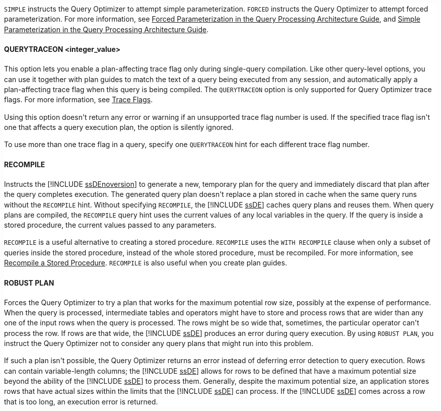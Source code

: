 `SIMPLE` instructs the Query Optimizer to attempt simple parameterization. `FORCED` instructs the Query Optimizer to attempt forced parameterization. For more information, see [Forced Parameterization in the Query Processing Architecture Guide](../../relational-databases/query-processing-architecture-guide.md#forced-parameterization), and [Simple Parameterization in the Query Processing Architecture Guide](../../relational-databases/query-processing-architecture-guide.md#simple-parameterization).

#### QUERYTRACEON <integer_value>

This option lets you enable a plan-affecting trace flag only during single-query compilation. Like other query-level options, you can use it together with plan guides to match the text of a query being executed from any session, and automatically apply a plan-affecting trace flag when this query is being compiled. The `QUERYTRACEON` option is only supported for Query Optimizer trace flags. For more information, see [Trace Flags](../database-console-commands/dbcc-traceon-trace-flags-transact-sql.md).

Using this option doesn't return any error or warning if an unsupported trace flag number is used. If the specified trace flag isn't one that affects a query execution plan, the option is silently ignored.

To use more than one trace flag in a query, specify one `QUERYTRACEON` hint for each different trace flag number.

#### RECOMPILE

Instructs the [!INCLUDE [ssDEnoversion](../../includes/ssdenoversion-md.md)] to generate a new, temporary plan for the query and immediately discard that plan after the query completes execution. The generated query plan doesn't replace a plan stored in cache when the same query runs without the `RECOMPILE` hint. Without specifying `RECOMPILE`, the [!INCLUDE [ssDE](../../includes/ssde-md.md)] caches query plans and reuses them. When query plans are compiled, the `RECOMPILE` query hint uses the current values of any local variables in the query. If the query is inside a stored procedure, the current values passed to any parameters.

`RECOMPILE` is a useful alternative to creating a stored procedure. `RECOMPILE` uses the `WITH RECOMPILE` clause when only a subset of queries inside the stored procedure, instead of the whole stored procedure, must be recompiled. For more information, see [Recompile a Stored Procedure](../../relational-databases/stored-procedures/recompile-a-stored-procedure.md). `RECOMPILE` is also useful when you create plan guides.

#### ROBUST PLAN

Forces the Query Optimizer to try a plan that works for the maximum potential row size, possibly at the expense of performance. When the query is processed, intermediate tables and operators might have to store and process rows that are wider than any one of the input rows when the query is processed. The rows might be so wide that, sometimes, the particular operator can't process the row. If rows are that wide, the [!INCLUDE [ssDE](../../includes/ssde-md.md)] produces an error during query execution. By using `ROBUST PLAN`, you instruct the Query Optimizer not to consider any query plans that might run into this problem.

If such a plan isn't possible, the Query Optimizer returns an error instead of deferring error detection to query execution. Rows can contain variable-length columns; the [!INCLUDE [ssDE](../../includes/ssde-md.md)] allows for rows to be defined that have a maximum potential size beyond the ability of the [!INCLUDE [ssDE](../../includes/ssde-md.md)] to process them. Generally, despite the maximum potential size, an application stores rows that have actual sizes within the limits that the [!INCLUDE [ssDE](../../includes/ssde-md.md)] can process. If the [!INCLUDE [ssDE](../../includes/ssde-md.md)] comes across a row that is too long, an execution error is returned.
